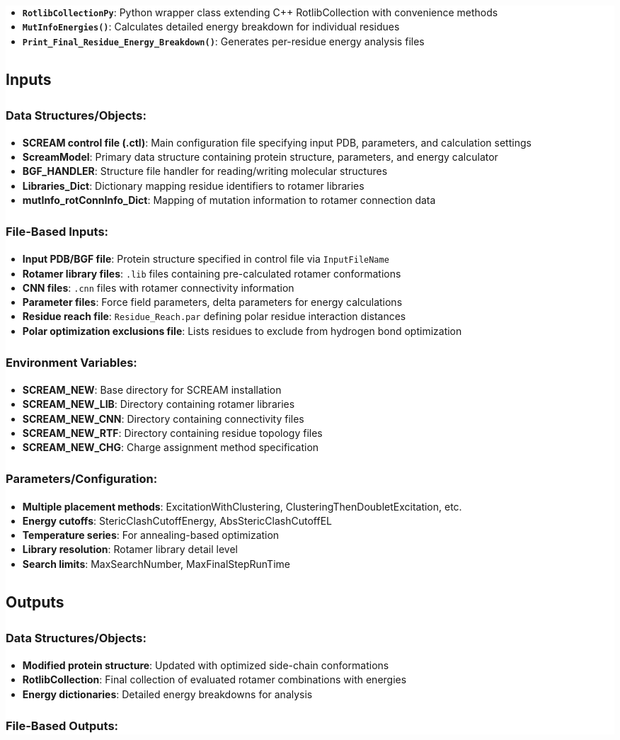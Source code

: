 - **`RotlibCollectionPy`**: Python wrapper class extending C++ RotlibCollection with convenience methods
- **`MutInfoEnergies()`**: Calculates detailed energy breakdown for individual residues
- **`Print_Final_Residue_Energy_Breakdown()`**: Generates per-residue energy analysis files

## Inputs

### Data Structures/Objects:

- **SCREAM control file (.ctl)**: Main configuration file specifying input PDB, parameters, and calculation settings
- **ScreamModel**: Primary data structure containing protein structure, parameters, and energy calculator
- **BGF_HANDLER**: Structure file handler for reading/writing molecular structures
- **Libraries_Dict**: Dictionary mapping residue identifiers to rotamer libraries
- **mutInfo_rotConnInfo_Dict**: Mapping of mutation information to rotamer connection data

### File-Based Inputs:

- **Input PDB/BGF file**: Protein structure specified in control file via `InputFileName`
- **Rotamer library files**: `.lib` files containing pre-calculated rotamer conformations
- **CNN files**: `.cnn` files with rotamer connectivity information
- **Parameter files**: Force field parameters, delta parameters for energy calculations
- **Residue reach file**: `Residue_Reach.par` defining polar residue interaction distances
- **Polar optimization exclusions file**: Lists residues to exclude from hydrogen bond optimization

### Environment Variables:

- **SCREAM_NEW**: Base directory for SCREAM installation
- **SCREAM_NEW_LIB**: Directory containing rotamer libraries
- **SCREAM_NEW_CNN**: Directory containing connectivity files
- **SCREAM_NEW_RTF**: Directory containing residue topology files
- **SCREAM_NEW_CHG**: Charge assignment method specification

### Parameters/Configuration:

- **Multiple placement methods**: ExcitationWithClustering, ClusteringThenDoubletExcitation, etc.
- **Energy cutoffs**: StericClashCutoffEnergy, AbsStericClashCutoffEL
- **Temperature series**: For annealing-based optimization
- **Library resolution**: Rotamer library detail level
- **Search limits**: MaxSearchNumber, MaxFinalStepRunTime

## Outputs

### Data Structures/Objects:

- **Modified protein structure**: Updated with optimized side-chain conformations
- **RotlibCollection**: Final collection of evaluated rotamer combinations with energies
- **Energy dictionaries**: Detailed energy breakdowns for analysis

### File-Based Outputs:
